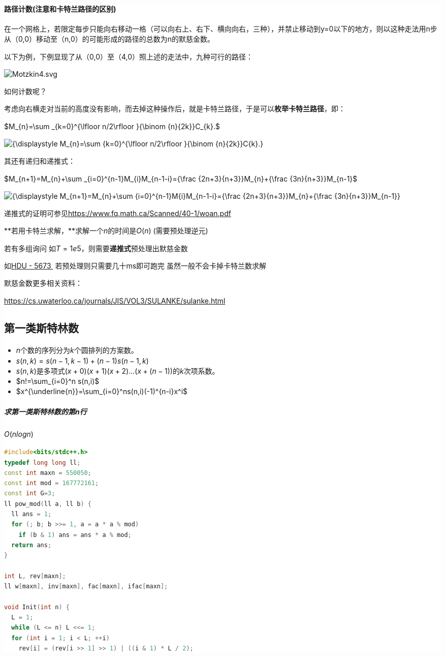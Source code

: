

#### 路径计数(注意和卡特兰路径的区别)

在一个网格上，若限定每步只能向右移动一格（可以向右上、右下、横向向右，三种），并禁止移动到y=0以下的地方，则以这种走法用n步从（0,0）移动至（n,0）的可能形成的路径的总数为n的默慈金数。

以下为例，下例显现了从（0,0）至（4,0）照上述的走法中，九种可行的路径：

![Motzkin4.svg](https://upload.wikimedia.org/wikipedia/commons/thumb/b/b7/Motzkin4.svg/500px-Motzkin4.svg.png)

如何计数呢？

考虑向右横走对当前的高度没有影响，而去掉这种操作后，就是卡特兰路径，于是可以**枚举卡特兰路径**，即：

$M_{n}=\sum _{k=0}^{\lfloor n/2\rfloor }{\binom {n}{2k}}C_{k}.$

![{\displaystyle M_{n}=\sum _{k=0}^{\lfloor n/2\rfloor }{\binom {n}{2k}}C_{k}.}](https://wikimedia.org/api/rest_v1/media/math/render/svg/bb720a1ad038049569101610065cc75e4153f42a)  

其还有递归和递推式：

$M_{n+1}=M_{n}+\sum _{i=0}^{n-1}M_{i}M_{n-1-i}={\frac {2n+3}{n+3}}M_{n}+{\frac {3n}{n+3}}M_{n-1}$

![{\displaystyle M_{n+1}=M_{n}+\sum _{i=0}^{n-1}M_{i}M_{n-1-i}={\frac {2n+3}{n+3}}M_{n}+{\frac {3n}{n+3}}M_{n-1}}](https://wikimedia.org/api/rest_v1/media/math/render/svg/67c15d15d75b84be531d300da75a75dad011179f) 

递推式的证明可参见<https://www.fq.math.ca/Scanned/40-1/woan.pdf> 

**若用卡特兰求解，**求解一个$n$的时间是$O(n)$ (需要预处理逆元)

若有多组询问 如$T=1e5$，则需要**递推式**预处理出默慈金数    

如[HDU - 5673 ](https://vjudge.net/problem/368986/origin)   若预处理则只需要几十ms即可跑完  虽然一般不会卡掉卡特兰数求解



默慈金数更多相关资料：

https://cs.uwaterloo.ca/journals/JIS/VOL3/SULANKE/sulanke.html
## 第一类斯特林数



- $n$个数的序列分为$k$个圆排列的方案数。
- $s(n,k)=s(n-1,k-1)+(n-1)s(n-1,k)$
- $s(n,k)$是多项式$(x+0)(x+1)(x+2)...(x+(n-1))$的$k$次项系数。
- $n!=\sum_{i=0}^n s(n,i)$
- $x^{\underline{n}}=\sum_{i=0}^ns(n,i)(-1)^{n-i}x^i$ 

##### 求第一类斯特林数的第n行

$O(nlogn)$

```cpp
#include<bits/stdc++.h>
typedef long long ll;
const int maxn = 550050;
const int mod = 167772161;
const int G=3;
ll pow_mod(ll a, ll b) {
  ll ans = 1;
  for (; b; b >>= 1, a = a * a % mod)
    if (b & 1) ans = ans * a % mod;
  return ans;
}

int L, rev[maxn];
ll w[maxn], inv[maxn], fac[maxn], ifac[maxn];

void Init(int n) {
  L = 1;
  while (L <= n) L <<= 1;
  for (int i = 1; i < L; ++i)
    rev[i] = (rev[i >> 1] >> 1) | ((i & 1) * L / 2);
```